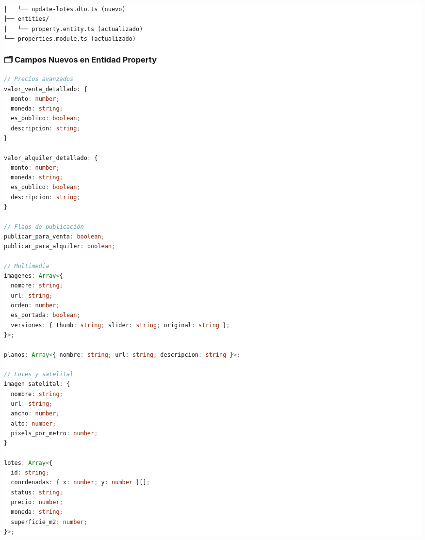 ```
│   └── update-lotes.dto.ts (nuevo)
├── entities/
│   └── property.entity.ts (actualizado)
└── properties.module.ts (actualizado)
```

### 🗂️ Campos Nuevos en Entidad Property

```typescript
// Precios avanzados
valor_venta_detallado: {
  monto: number;
  moneda: string;
  es_publico: boolean;
  descripcion: string;
}

valor_alquiler_detallado: {
  monto: number;
  moneda: string;
  es_publico: boolean;
  descripcion: string;
}

// Flags de publicación
publicar_para_venta: boolean;
publicar_para_alquiler: boolean;

// Multimedia
imagenes: Array<{
  nombre: string;
  url: string;
  orden: number;
  es_portada: boolean;
  versiones: { thumb: string; slider: string; original: string };
}>;

planos: Array<{ nombre: string; url: string; descripcion: string }>;

// Lotes y satelital
imagen_satelital: {
  nombre: string;
  url: string;
  ancho: number;
  alto: number;
  pixels_por_metro: number;
}

lotes: Array<{
  id: string;
  coordenadas: { x: number; y: number }[];
  status: string;
  precio: number;
  moneda: string;
  superficie_m2: number;
}>;
```
